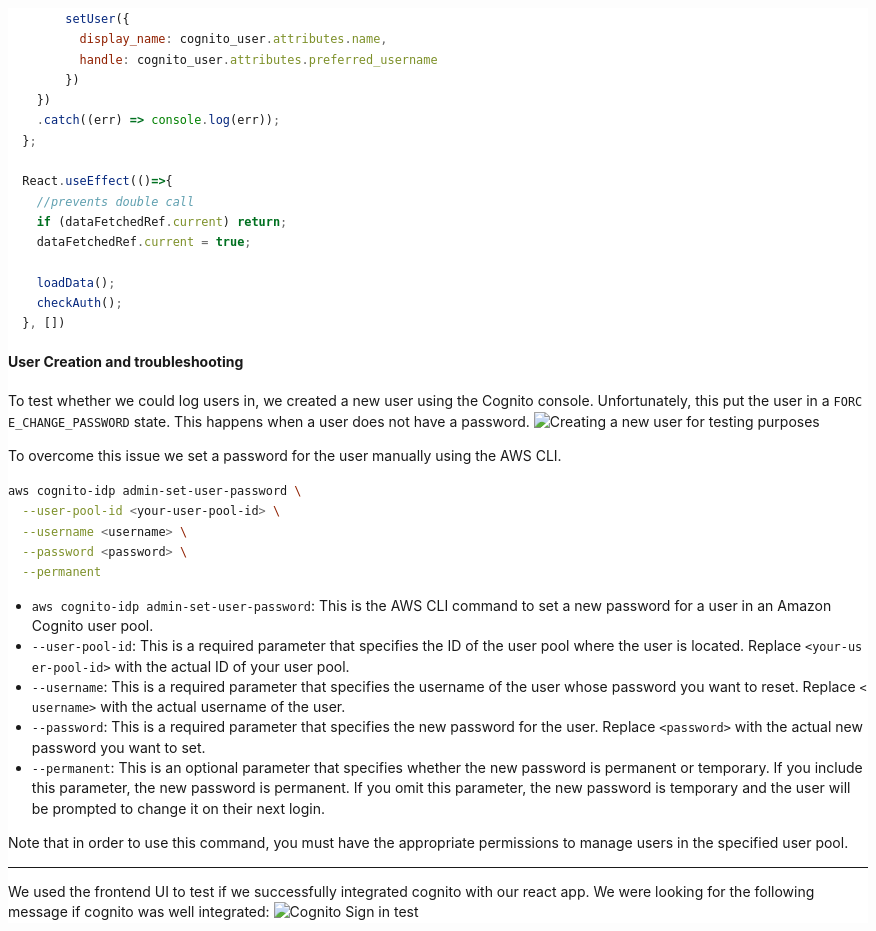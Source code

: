 ```js
        setUser({
          display_name: cognito_user.attributes.name,
          handle: cognito_user.attributes.preferred_username
        })
    })
    .catch((err) => console.log(err));
  };

  React.useEffect(()=>{
    //prevents double call
    if (dataFetchedRef.current) return;
    dataFetchedRef.current = true;

    loadData();
    checkAuth();
  }, [])
```

#### User Creation and troubleshooting 
To test whether we could log users in, we created a new user using the Cognito console. Unfortunately, this put the user in a `FORCE_CHANGE_PASSWORD` state. This happens when a user does not have a password.
![Creating a new user for testing purposes](./assets/week-03/cognito-17.png)

To overcome this issue we set a password for the user manually using the AWS CLI. 
```sh
aws cognito-idp admin-set-user-password \
  --user-pool-id <your-user-pool-id> \
  --username <username> \
  --password <password> \
  --permanent
```

-   `aws cognito-idp admin-set-user-password`: This is the AWS CLI command to set a new password for a user in an Amazon Cognito user pool.
-   `--user-pool-id`: This is a required parameter that specifies the ID of the user pool where the user is located. Replace `<your-user-pool-id>` with the actual ID of your user pool.
-   `--username`: This is a required parameter that specifies the username of the user whose password you want to reset. Replace `<username>` with the actual username of the user.
-   `--password`: This is a required parameter that specifies the new password for the user. Replace `<password>` with the actual new password you want to set.
-   `--permanent`: This is an optional parameter that specifies whether the new password is permanent or temporary. If you include this parameter, the new password is permanent. If you omit this parameter, the new password is temporary and the user will be prompted to change it on their next login.

Note that in order to use this command, you must have the appropriate permissions to manage users in the specified user pool.

---

We used the frontend UI to test if we successfully integrated cognito with our react app. We were looking for the following message if cognito was well integrated:
![Cognito Sign in test](./assets/week-03/cognito-18.png)

